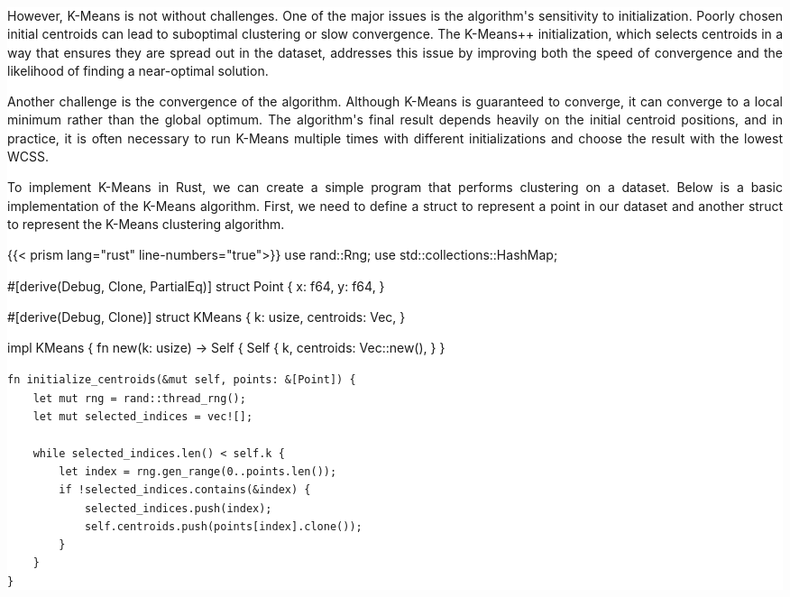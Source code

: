 <p style="text-align: justify;">
However, K-Means is not without challenges. One of the major issues is the algorithm's sensitivity to initialization. Poorly chosen initial centroids can lead to suboptimal clustering or slow convergence. The K-Means++ initialization, which selects centroids in a way that ensures they are spread out in the dataset, addresses this issue by improving both the speed of convergence and the likelihood of finding a near-optimal solution.
</p>

<p style="text-align: justify;">
Another challenge is the convergence of the algorithm. Although K-Means is guaranteed to converge, it can converge to a local minimum rather than the global optimum. The algorithm's final result depends heavily on the initial centroid positions, and in practice, it is often necessary to run K-Means multiple times with different initializations and choose the result with the lowest WCSS.
</p>

<p style="text-align: justify;">
To implement K-Means in Rust, we can create a simple program that performs clustering on a dataset. Below is a basic implementation of the K-Means algorithm. First, we need to define a struct to represent a point in our dataset and another struct to represent the K-Means clustering algorithm.
</p>

{{< prism lang="rust" line-numbers="true">}}
use rand::Rng;
use std::collections::HashMap;

#[derive(Debug, Clone, PartialEq)]
struct Point {
    x: f64,
    y: f64,
}

#[derive(Debug, Clone)]
struct KMeans {
    k: usize,
    centroids: Vec<Point>,
}

impl KMeans {
    fn new(k: usize) -> Self {
        Self {
            k,
            centroids: Vec::new(),
        }
    }

    fn initialize_centroids(&mut self, points: &[Point]) {
        let mut rng = rand::thread_rng();
        let mut selected_indices = vec![];

        while selected_indices.len() < self.k {
            let index = rng.gen_range(0..points.len());
            if !selected_indices.contains(&index) {
                selected_indices.push(index);
                self.centroids.push(points[index].clone());
            }
        }
    }
